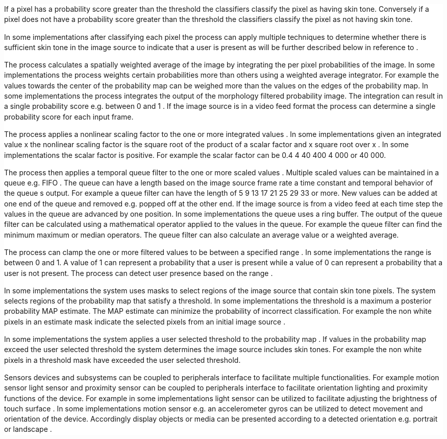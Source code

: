If a pixel has a probability score greater than the threshold the classifiers classify the pixel as having skin tone. Conversely if a pixel does not have a probability score greater than the threshold the classifiers classify the pixel as not having skin tone.

In some implementations after classifying each pixel the process can apply multiple techniques to determine whether there is sufficient skin tone in the image source to indicate that a user is present as will be further described below in reference to .

The process calculates a spatially weighted average of the image by integrating the per pixel probabilities of the image. In some implementations the process weights certain probabilities more than others using a weighted average integrator. For example the values towards the center of the probability map can be weighed more than the values on the edges of the probability map. In some implementations the process integrates the output of the morphology filtered probability image. The integration can result in a single probability score e.g. between 0 and 1 . If the image source is in a video feed format the process can determine a single probability score for each input frame.

The process applies a nonlinear scaling factor to the one or more integrated values . In some implementations given an integrated value x the nonlinear scaling factor is the square root of the product of a scalar factor and x square root over x . In some implementations the scalar factor is positive. For example the scalar factor can be 0.4 4 40 400 4 000 or 40 000.

The process then applies a temporal queue filter to the one or more scaled values . Multiple scaled values can be maintained in a queue e.g. FIFO . The queue can have a length based on the image source frame rate a time constant and temporal behavior of the queue s output. For example a queue filter can have the length of 5 9 13 17 21 25 29 33 or more. New values can be added at one end of the queue and removed e.g. popped off at the other end. If the image source is from a video feed at each time step the values in the queue are advanced by one position. In some implementations the queue uses a ring buffer. The output of the queue filter can be calculated using a mathematical operator applied to the values in the queue. For example the queue filter can find the minimum maximum or median operators. The queue filter can also calculate an average value or a weighted average.

The process can clamp the one or more filtered values to be between a specified range . In some implementations the range is between 0 and 1. A value of 1 can represent a probability that a user is present while a value of 0 can represent a probability that a user is not present. The process can detect user presence based on the range .

In some implementations the system uses masks to select regions of the image source that contain skin tone pixels. The system selects regions of the probability map that satisfy a threshold. In some implementations the threshold is a maximum a posterior probability MAP estimate. The MAP estimate can minimize the probability of incorrect classification. For example the non white pixels in an estimate mask indicate the selected pixels from an initial image source .

In some implementations the system applies a user selected threshold to the probability map . If values in the probability map exceed the user selected threshold the system determines the image source includes skin tones. For example the non white pixels in a threshold mask have exceeded the user selected threshold.

Sensors devices and subsystems can be coupled to peripherals interface to facilitate multiple functionalities. For example motion sensor light sensor and proximity sensor can be coupled to peripherals interface to facilitate orientation lighting and proximity functions of the device. For example in some implementations light sensor can be utilized to facilitate adjusting the brightness of touch surface . In some implementations motion sensor e.g. an accelerometer gyros can be utilized to detect movement and orientation of the device. Accordingly display objects or media can be presented according to a detected orientation e.g. portrait or landscape .
